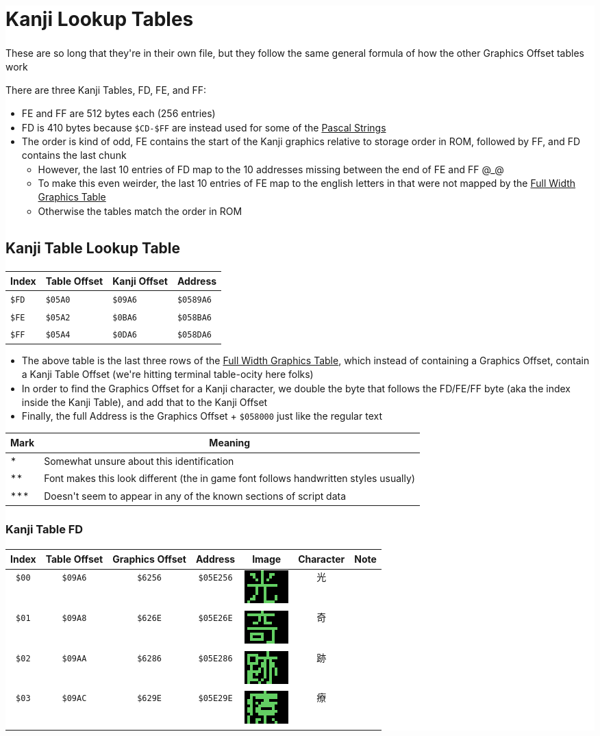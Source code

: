 # Kanji Lookup Tables

These are so long that they're in their own file, but they follow the same general formula of how the other Graphics Offset tables work

There are three Kanji Tables, FD, FE, and FF:

* FE and FF are 512 bytes each (256 entries)
* FD is 410 bytes because `$CD-$FF` are instead used for some of the [Pascal Strings](/notes/lookup_tables.md#pascal-string-table-part-2)
* The order is kind of odd, FE contains the start of the Kanji graphics relative to storage order in ROM, followed by FF, and FD contains the last chunk
  * However, the last 10 entries of FD map to the 10 addresses missing between the end of FE and FF @_@
  * To make this even weirder, the last 10 entries of FE map to the english letters in that were not mapped by the [Full Width Graphics Table](/notes/lookup_tables.md#full-width-text-table)
  * Otherwise the tables match the order in ROM

## Kanji Table Lookup Table

| Index | Table Offset | Kanji Offset | Address   |
|-------|--------------|--------------|-----------|
| `$FD` | `$05A0`      | `$09A6`      | `$0589A6` |
| `$FE` | `$05A2`      | `$0BA6`      | `$058BA6` |
| `$FF` | `$05A4`      | `$0DA6`      | `$058DA6` |

* The above table is the last three rows of the [Full Width Graphics Table](/notes/lookup_tables.md#full-width-text-table), which instead of containing a Graphics Offset, contain a Kanji Table Offset (we're hitting terminal table-ocity here folks)
* In order to find the Graphics Offset for a Kanji character, we double the byte that follows the FD/FE/FF byte (aka the index inside the Kanji Table), and add that to the Kanji Offset
* Finally, the full Address is the Graphics Offset + `$058000` just like the regular text

|Mark | Meaning |
|-----|---------|
| *   | Somewhat unsure about this identification |
| **  | Font makes this look different (the in game font follows handwritten styles usually)|
| *** | Doesn't seem to appear in any of the known sections of script data |

### Kanji Table FD

| Index | Table Offset | Graphics Offset | Address   | Image | Character | Note |
|:-----:|:------------:|:---------------:|:---------:|:-----:|:---------:|:----:|
| `$00` | `$09A6`      | `$6256`         | `$05E256` | ![0x00](images/kanji_fd/0x00.png) | 光 | |
| `$01` | `$09A8`      | `$626E`         | `$05E26E` | ![0x01](images/kanji_fd/0x01.png) | 奇 | |
| `$02` | `$09AA`      | `$6286`         | `$05E286` | ![0x02](images/kanji_fd/0x02.png) | 跡 | |
| `$03` | `$09AC`      | `$629E`         | `$05E29E` | ![0x03](images/kanji_fd/0x03.png) | 療 | |
